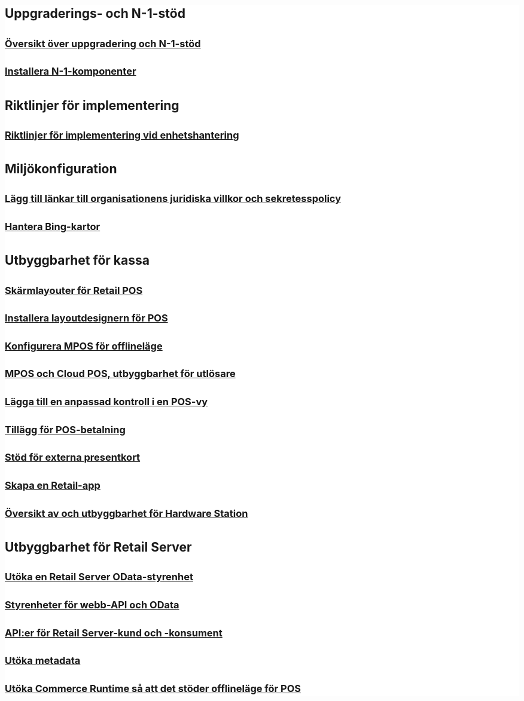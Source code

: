 ## Uppgraderings- och N-1-stöd
### [Översikt över uppgradering och N-1-stöd](dev-itpro/overview-upgrade-n-minus1.md)
### [Installera N-1-komponenter](dev-itpro/n-1-installation-configuration.md)

## Riktlinjer för implementering
### [Riktlinjer för implementering vid enhetshantering](implementation-considerations-devices.md)

## Miljökonfiguration
### [Lägg till länkar till organisationens juridiska villkor och sekretesspolicy](../dev-itpro/sysadmin/legal-terms-privacy-statement.md?toc=/retail/toc.json)
### [Hantera Bing-kartor](dev-itpro/manage-bing-maps.md)

## Utbyggbarhet för kassa
### [Skärmlayouter för Retail POS](pos-screen-layouts.md)
### [Installera layoutdesignern för POS](install-pos-layout-designer.md)
### [Konfigurera MPOS för offlineläge](dev-itpro/retail-modern-pos-offline.md)
### [MPOS och Cloud POS, utbyggbarhet för utlösare](dev-itpro/modern-pos-trigger-extensibility.md)
### [Lägga till en anpassad kontroll i en POS-vy](dev-itpro/pos-custom-control.md)
### [Tillägg för POS-betalning](dev-itpro/pos-payment-extension.md)
### [Stöd för externa presentkort](dev-itpro/gift-card.md)
### [Skapa en Retail-app](dev-itpro/create-retail-experience-app.md)
### [Översikt av och utbyggbarhet för Hardware Station](dev-itpro/hardware-station-extensibility.md)

## Utbyggbarhet för Retail Server
### [Utöka en Retail Server OData-styrenhet](dev-itpro/extend-retail-server-odata-controller.md)
### [Styrenheter för webb-API och OData](dev-itpro/odata-controllers-api.md)
### [API:er för Retail Server-kund och -konsument](dev-itpro/retail-server-customer-consumer-api.md)
### [Utöka metadata](dev-itpro/extend-metadata.md)
### [Utöka Commerce Runtime så att det stöder offlineläge för POS](dev-itpro/call-crt-service-offline.md)
